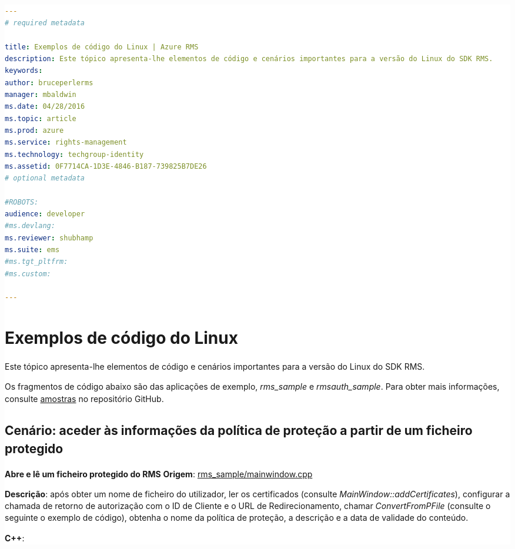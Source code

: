 ```yaml
---
# required metadata

title: Exemplos de código do Linux | Azure RMS
description: Este tópico apresenta-lhe elementos de código e cenários importantes para a versão do Linux do SDK RMS.
keywords:
author: bruceperlerms
manager: mbaldwin
ms.date: 04/28/2016
ms.topic: article
ms.prod: azure
ms.service: rights-management
ms.technology: techgroup-identity
ms.assetid: 0F7714CA-1D3E-4846-B187-739825B7DE26
# optional metadata

#ROBOTS:
audience: developer
#ms.devlang:
ms.reviewer: shubhamp
ms.suite: ems
#ms.tgt_pltfrm:
#ms.custom:

---
```


# Exemplos de código do Linux

Este tópico apresenta-lhe elementos de código e cenários importantes para a versão do Linux do SDK RMS.

Os fragmentos de código abaixo são das aplicações de exemplo, *rms\_sample* e *rmsauth\_sample*. Para obter mais informações, consulte [amostras](https://github.com/AzureAD/rms-sdk-for-cpp/tree/master/samples) no repositório GitHub.

## Cenário: aceder às informações da política de proteção a partir de um ficheiro protegido

**Abre e lê um ficheiro protegido do RMS**
**Origem**: [rms\_sample/mainwindow.cpp](https://github.com/AzureAD/rms-sdk-for-cpp/tree/master/samples/rms_sample)

**Descrição**: após obter um nome de ficheiro do utilizador, ler os certificados (consulte *MainWindow::addCertificates*), configurar a chamada de retorno de autorização com o ID de Cliente e o URL de Redirecionamento, chamar *ConvertFromPFile* (consulte o seguinte o exemplo de código), obtenha o nome da política de proteção, a descrição e a data de validade do conteúdo.

**C++**:
